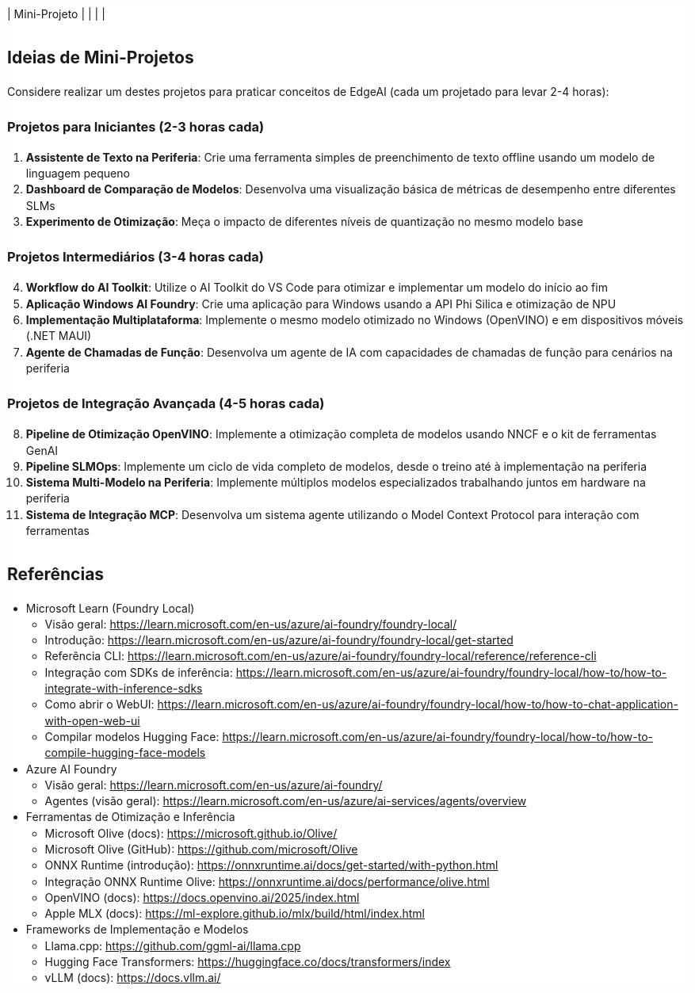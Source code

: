 | Mini-Projeto | | | |  

## Ideias de Mini-Projetos  

Considere realizar um destes projetos para praticar conceitos de EdgeAI (cada um projetado para levar 2-4 horas):  

### Projetos para Iniciantes (2-3 horas cada)  
1. **Assistente de Texto na Periferia**: Crie uma ferramenta simples de preenchimento de texto offline usando um modelo de linguagem pequeno  
2. **Dashboard de Comparação de Modelos**: Desenvolva uma visualização básica de métricas de desempenho entre diferentes SLMs  
3. **Experimento de Otimização**: Meça o impacto de diferentes níveis de quantização no mesmo modelo base  

### Projetos Intermediários (3-4 horas cada)  
4. **Workflow do AI Toolkit**: Utilize o AI Toolkit do VS Code para otimizar e implementar um modelo do início ao fim  
5. **Aplicação Windows AI Foundry**: Crie uma aplicação para Windows usando a API Phi Silica e otimização de NPU  
6. **Implementação Multiplataforma**: Implemente o mesmo modelo otimizado no Windows (OpenVINO) e em dispositivos móveis (.NET MAUI)  
7. **Agente de Chamadas de Função**: Desenvolva um agente de IA com capacidades de chamadas de função para cenários na periferia  

### Projetos de Integração Avançada (4-5 horas cada)  
8. **Pipeline de Otimização OpenVINO**: Implemente a otimização completa de modelos usando NNCF e o kit de ferramentas GenAI  
9. **Pipeline SLMOps**: Implemente um ciclo de vida completo de modelos, desde o treino até à implementação na periferia  
10. **Sistema Multi-Modelo na Periferia**: Implemente múltiplos modelos especializados trabalhando juntos em hardware na periferia  
11. **Sistema de Integração MCP**: Desenvolva um sistema agente utilizando o Model Context Protocol para interação com ferramentas  

## Referências  

- Microsoft Learn (Foundry Local)  
  - Visão geral: https://learn.microsoft.com/en-us/azure/ai-foundry/foundry-local/  
  - Introdução: https://learn.microsoft.com/en-us/azure/ai-foundry/foundry-local/get-started  
  - Referência CLI: https://learn.microsoft.com/en-us/azure/ai-foundry/foundry-local/reference/reference-cli  
  - Integração com SDKs de inferência: https://learn.microsoft.com/en-us/azure/ai-foundry/foundry-local/how-to/how-to-integrate-with-inference-sdks  
  - Como abrir o WebUI: https://learn.microsoft.com/en-us/azure/ai-foundry/foundry-local/how-to/how-to-chat-application-with-open-web-ui  
  - Compilar modelos Hugging Face: https://learn.microsoft.com/en-us/azure/ai-foundry/foundry-local/how-to/how-to-compile-hugging-face-models  
- Azure AI Foundry  
  - Visão geral: https://learn.microsoft.com/en-us/azure/ai-foundry/  
  - Agentes (visão geral): https://learn.microsoft.com/en-us/azure/ai-services/agents/overview  
- Ferramentas de Otimização e Inferência  
  - Microsoft Olive (docs): https://microsoft.github.io/Olive/  
  - Microsoft Olive (GitHub): https://github.com/microsoft/Olive  
  - ONNX Runtime (introdução): https://onnxruntime.ai/docs/get-started/with-python.html  
  - Integração ONNX Runtime Olive: https://onnxruntime.ai/docs/performance/olive.html  
  - OpenVINO (docs): https://docs.openvino.ai/2025/index.html  
  - Apple MLX (docs): https://ml-explore.github.io/mlx/build/html/index.html  
- Frameworks de Implementação e Modelos  
  - Llama.cpp: https://github.com/ggml-ai/llama.cpp  
  - Hugging Face Transformers: https://huggingface.co/docs/transformers/index  
  - vLLM (docs): https://docs.vllm.ai/  